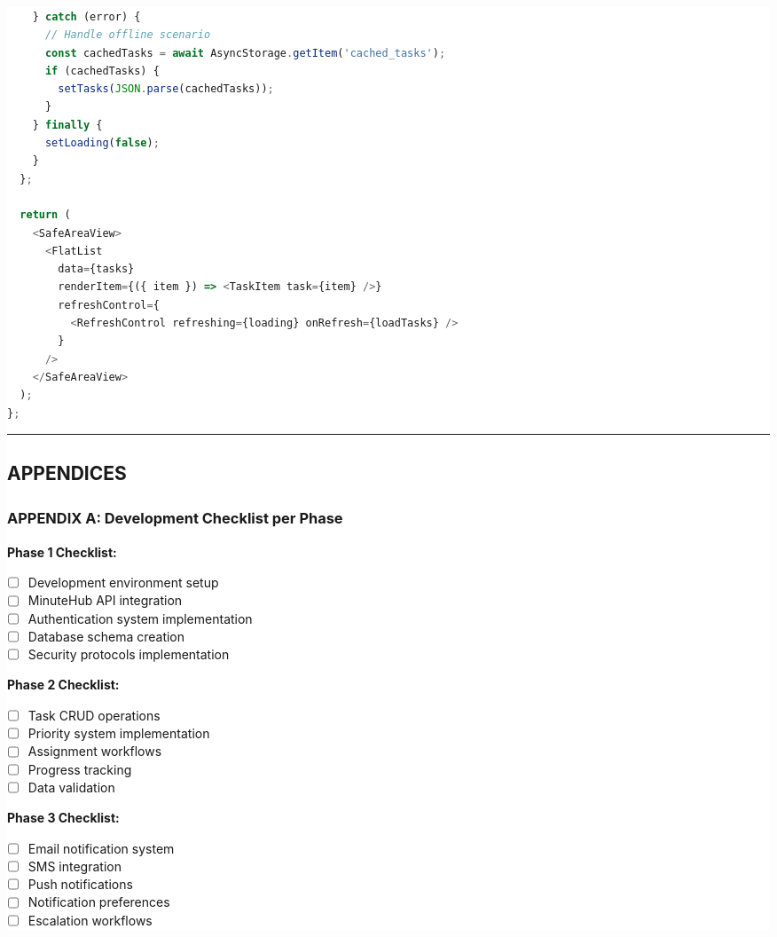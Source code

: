 ```javascript
    } catch (error) {
      // Handle offline scenario
      const cachedTasks = await AsyncStorage.getItem('cached_tasks');
      if (cachedTasks) {
        setTasks(JSON.parse(cachedTasks));
      }
    } finally {
      setLoading(false);
    }
  };
  
  return (
    <SafeAreaView>
      <FlatList
        data={tasks}
        renderItem={({ item }) => <TaskItem task={item} />}
        refreshControl={
          <RefreshControl refreshing={loading} onRefresh={loadTasks} />
        }
      />
    </SafeAreaView>
  );
};
```

---

## **APPENDICES**

### **APPENDIX A: Development Checklist per Phase**

**Phase 1 Checklist:**
- [ ] Development environment setup
- [ ] MinuteHub API integration
- [ ] Authentication system implementation
- [ ] Database schema creation
- [ ] Security protocols implementation

**Phase 2 Checklist:**
- [ ] Task CRUD operations
- [ ] Priority system implementation
- [ ] Assignment workflows
- [ ] Progress tracking
- [ ] Data validation

**Phase 3 Checklist:**
- [ ] Email notification system
- [ ] SMS integration
- [ ] Push notifications
- [ ] Notification preferences
- [ ] Escalation workflows
